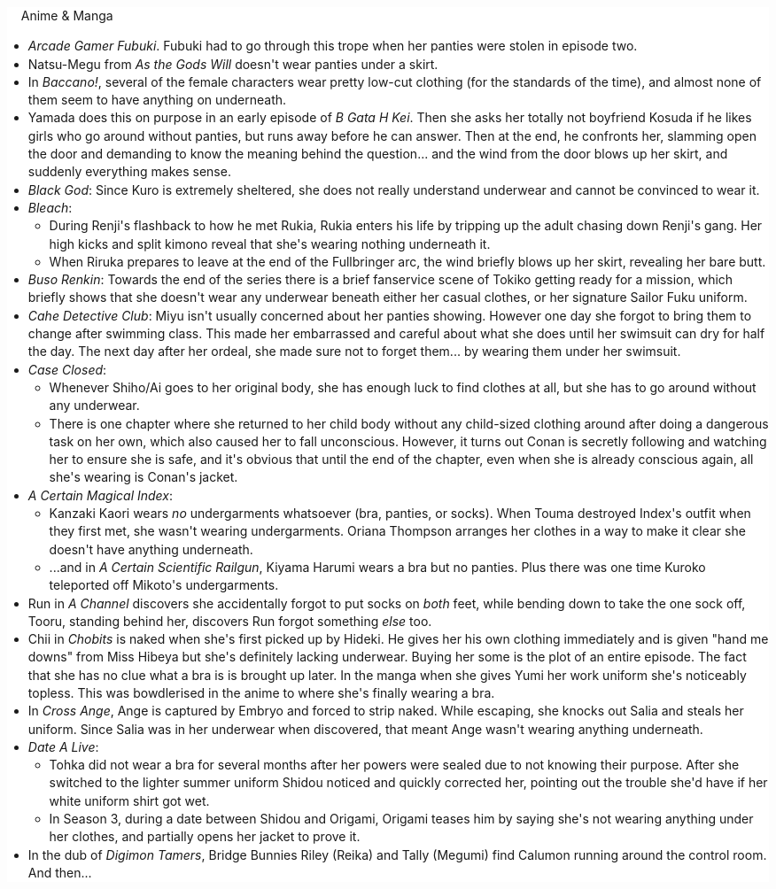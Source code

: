     Anime & Manga 

-   _Arcade Gamer Fubuki_. Fubuki had to go through this trope when her panties were stolen in episode two.
-   Natsu-Megu from _As the Gods Will_ doesn't wear panties under a skirt.
-   In _Baccano!_, several of the female characters wear pretty low-cut clothing (for the standards of the time), and almost none of them seem to have anything on underneath.
-   Yamada does this on purpose in an early episode of _B Gata H Kei_. Then she asks her totally not boyfriend Kosuda if he likes girls who go around without panties, but runs away before he can answer. Then at the end, he confronts her, slamming open the door and demanding to know the meaning behind the question... and the wind from the door blows up her skirt, and suddenly everything makes sense.
-   _Black God_: Since Kuro is extremely sheltered, she does not really understand underwear and cannot be convinced to wear it.
-   _Bleach_:
    -   During Renji's flashback to how he met Rukia, Rukia enters his life by tripping up the adult chasing down Renji's gang. Her high kicks and split kimono reveal that she's wearing nothing underneath it.
    -   When Riruka prepares to leave at the end of the Fullbringer arc, the wind briefly blows up her skirt, revealing her bare butt.
-   _Buso Renkin_: Towards the end of the series there is a brief fanservice scene of Tokiko getting ready for a mission, which briefly shows that she doesn't wear any underwear beneath either her casual clothes, or her signature Sailor Fuku uniform.
-   _Cahe Detective Club_: Miyu isn't usually concerned about her panties showing. However one day she forgot to bring them to change after swimming class. This made her embarrassed and careful about what she does until her swimsuit can dry for half the day. The next day after her ordeal, she made sure not to forget them... by wearing them under her swimsuit.
-   _Case Closed_:
    -   Whenever Shiho/Ai goes to her original body, she has enough luck to find clothes at all, but she has to go around without any underwear.
    -   There is one chapter where she returned to her child body without any child-sized clothing around after doing a dangerous task on her own, which also caused her to fall unconscious. However, it turns out Conan is secretly following and watching her to ensure she is safe, and it's obvious that until the end of the chapter, even when she is already conscious again, all she's wearing is Conan's jacket.
-   _A Certain Magical Index_:
    -   Kanzaki Kaori wears _no_ undergarments whatsoever (bra, panties, or socks). When Touma destroyed Index's outfit when they first met, she wasn't wearing undergarments. Oriana Thompson arranges her clothes in a way to make it clear she doesn't have anything underneath.
    -   ...and in _A Certain Scientific Railgun_, Kiyama Harumi wears a bra but no panties. Plus there was one time Kuroko teleported off Mikoto's undergarments.
-   Run in _A Channel_ discovers she accidentally forgot to put socks on _both_ feet, while bending down to take the one sock off, Tooru, standing behind her, discovers Run forgot something _else_ too.
-   Chii in _Chobits_ is naked when she's first picked up by Hideki. He gives her his own clothing immediately and is given "hand me downs" from Miss Hibeya but she's definitely lacking underwear. Buying her some is the plot of an entire episode. The fact that she has no clue what a bra is is brought up later. In the manga when she gives Yumi her work uniform she's noticeably topless. This was bowdlerised in the anime to where she's finally wearing a bra.
-   In _Cross Ange_, Ange is captured by Embryo and forced to strip naked. While escaping, she knocks out Salia and steals her uniform. Since Salia was in her underwear when discovered, that meant Ange wasn't wearing anything underneath.
-   _Date A Live_:
    -   Tohka did not wear a bra for several months after her powers were sealed due to not knowing their purpose. After she switched to the lighter summer uniform Shidou noticed and quickly corrected her, pointing out the trouble she'd have if her white uniform shirt got wet.
    -   In Season 3, during a date between Shidou and Origami, Origami teases him by saying she's not wearing anything under her clothes, and partially opens her jacket to prove it.
-   In the dub of _Digimon Tamers_, Bridge Bunnies Riley (Reika) and Tally (Megumi) find Calumon running around the control room. And then...
    